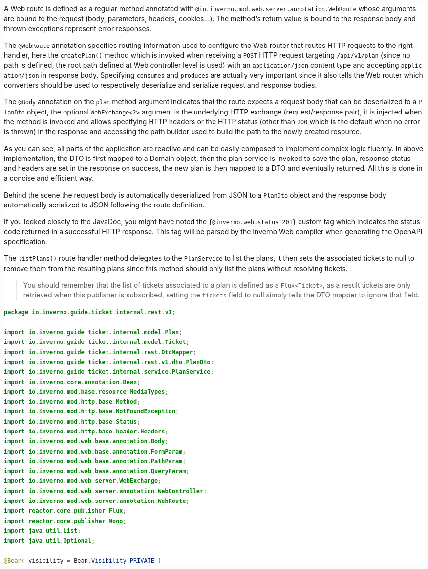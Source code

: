 A Web route is defined as a regular method annotated with `@io.inverno.mod.web.server.annotation.WebRoute` whose arguments are bound to the request (body, parameters, headers, cookies...). The method's return value is bound to the response body and thrown exceptions represent error responses.

The `@WebRoute` annotation specifies routing information used to configure the Web router that routes HTTP requests to the right handler, here the `createPlan()` method which is invoked when receiving a `POST` HTTP request targeting `/api/v1/plan` (since no path is defined, the root path defined at Web controller level is used) with an `application/json` content type and accepting `application/json` in response body. Specifying `consumes` and `produces` are actually very important since it also tells the Web router which converters should be used to respectively deserialize and serialize request and response bodies.

The `@Body` annotation on the `plan` method argument indicates that the route expects a request body that can be deserialized to a `PlanDto` object, the optional `WebExchange<?>` argument is the underlying HTTP exchange (request/response pair), it is injected when the method is invoked and allows specifying HTTP headers or the HTTP status (other than `200` which is the default when no error is thrown) in the response and accessing the path builder used to build the path to the newly created resource.

As you can see, all parts of the application are reactive and can be easily composed to implement complex logic fluently. In above implementation, the DTO is first mapped to a Domain object, then the plan service is invoked to save the plan, response status and headers are set in the response on success, the new plan is then mapped to a DTO and eventually returned. All this is done in a concise and efficient way.

Behind the scene the request body is automatically deserialized from JSON to a `PlanDto` object and the response body automatically serialized to JSON following the route definition.

If you looked closely to the JavaDoc, you might have noted the `{@inverno.web.status 201}` custom tag which indicates the status code returned in a successful HTTP response. This tag will be parsed by the Inverno Web compiler when generating the OpenAPI specification. 

The `listPlans()` route handler method delegates to the `PlanService` to list the plans, it then sets the associated tickets to null to remove them from the resulting plans since this method should only list the plans without resolving tickets.

> You should remember that the list of tickets associated to a plan is defined as a `Flux<Ticket>`, as a result tickets are only retrieved when this publisher is subscribed, setting the `tickets` field to null simply tells the DTO mapper to ignore that field.

```java
package io.inverno.guide.ticket.internal.rest.v1;

import io.inverno.guide.ticket.internal.model.Plan;
import io.inverno.guide.ticket.internal.model.Ticket;
import io.inverno.guide.ticket.internal.rest.DtoMapper;
import io.inverno.guide.ticket.internal.rest.v1.dto.PlanDto;
import io.inverno.guide.ticket.internal.service.PlanService;
import io.inverno.core.annotation.Bean;
import io.inverno.mod.base.resource.MediaTypes;
import io.inverno.mod.http.base.Method;
import io.inverno.mod.http.base.NotFoundException;
import io.inverno.mod.http.base.Status;
import io.inverno.mod.http.base.header.Headers;
import io.inverno.mod.web.base.annotation.Body;
import io.inverno.mod.web.base.annotation.FormParam;
import io.inverno.mod.web.base.annotation.PathParam;
import io.inverno.mod.web.base.annotation.QueryParam;
import io.inverno.mod.web.server.WebExchange;
import io.inverno.mod.web.server.annotation.WebController;
import io.inverno.mod.web.server.annotation.WebRoute;
import reactor.core.publisher.Flux;
import reactor.core.publisher.Mono;
import java.util.List;
import java.util.Optional;

@Bean( visibility = Bean.Visibility.PRIVATE )
```